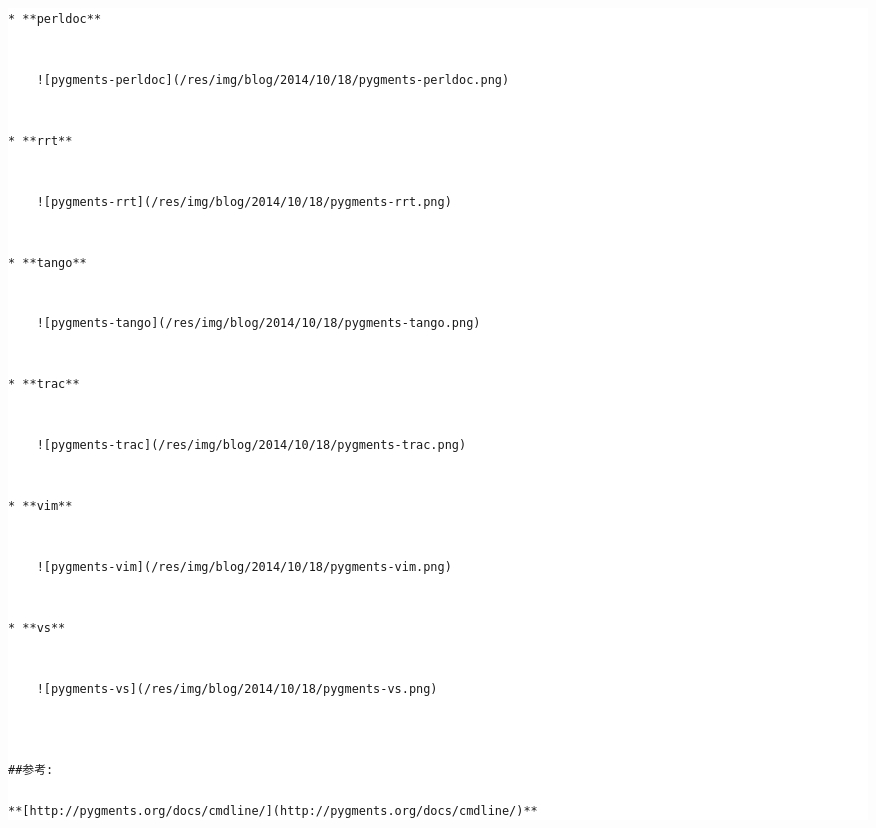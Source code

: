 ```符号需要markdownx解释引擎，
* **perldoc**


	![pygments-perldoc](/res/img/blog/2014/10/18/pygments-perldoc.png)  


* **rrt**


	![pygments-rrt](/res/img/blog/2014/10/18/pygments-rrt.png)  


* **tango**


	![pygments-tango](/res/img/blog/2014/10/18/pygments-tango.png)  


* **trac**


	![pygments-trac](/res/img/blog/2014/10/18/pygments-trac.png)  


* **vim**


	![pygments-vim](/res/img/blog/2014/10/18/pygments-vim.png)  


* **vs**


	![pygments-vs](/res/img/blog/2014/10/18/pygments-vs.png)  



##参考:

**[http://pygments.org/docs/cmdline/](http://pygments.org/docs/cmdline/)**
